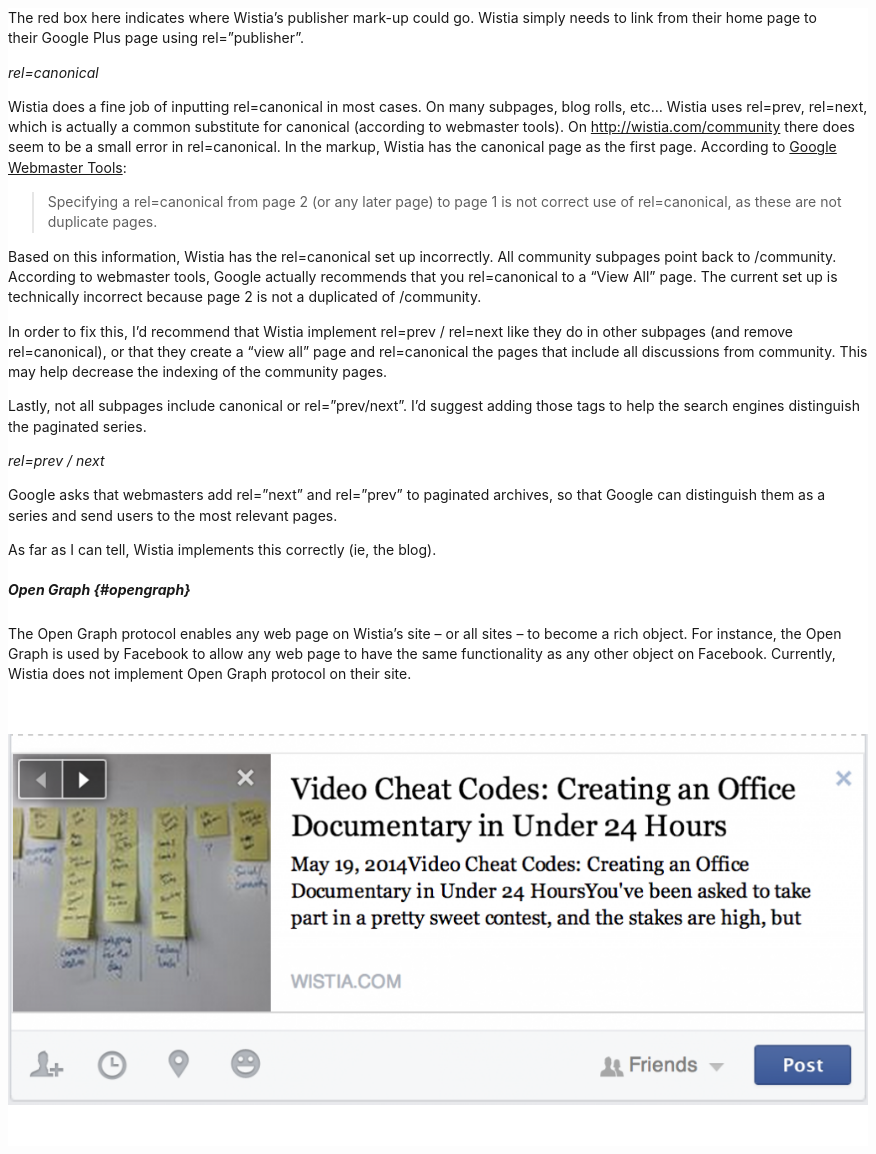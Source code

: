 The red box here indicates where Wistia&#8217;s publisher mark-up could go. Wistia simply needs to link from their home page to their Google Plus page using rel=”publisher”.

_rel=canonical_

Wistia does a fine job of inputting rel=canonical in most cases. On many subpages, blog rolls, etc&#8230; Wistia uses rel=prev, rel=next, which is actually a common substitute for canonical (according to webmaster tools). On <a href="view-source:http://wistia.com/community?page=3#results" target="_blank">http://wistia.com/community</a> there does seem to be a small error in rel=canonical. In the markup, Wistia has the canonical page as the first page. According to <a href="http://googlewebmastercentral.blogspot.com/2013/04/5-common-mistakes-with-relcanonical.html" target="_blank">Google Webmaster Tools</a>:

> Specifying a rel=canonical from page 2 (or any later page) to page 1 is not correct use of rel=canonical, as these are not duplicate pages.

Based on this information, Wistia has the rel=canonical set up incorrectly. All community subpages point back to /community. According to webmaster tools, Google actually recommends that you rel=canonical to a “View All” page. The current set up is technically incorrect because page 2 is not a duplicated of /community.

In order to fix this, I&#8217;d recommend that Wistia implement rel=prev / rel=next like they do in other subpages (and remove rel=canonical), or that they create a &#8220;view all&#8221; page and rel=canonical the pages that include all discussions from community. This may help decrease the indexing of the community pages.

Lastly, not all subpages include canonical or rel=&#8221;prev/next&#8221;. I&#8217;d suggest adding those tags to help the search engines distinguish the paginated series.

_rel=prev / next_

Google asks that webmasters add rel=&#8221;next&#8221; and rel=&#8221;prev&#8221; to paginated archives, so that Google can distinguish them as a series and send users to the most relevant pages.

As far as I can tell, Wistia implements this correctly (ie, the blog).

##### Open Graph {#opengraph}

The Open Graph protocol enables any web page on Wistia&#8217;s site &#8211; or all sites &#8211; to become a rich object. For instance, the Open Graph is used by Facebook to allow any web page to have the same functionality as any other object on Facebook. Currently, Wistia does not implement Open Graph protocol on their site.

<img class="aligncenter size-large wp-image-2365" src="/images/wp-uploads/2014/05/Screen-Shot-2014-05-19-at-10.01.37-PM-1024x442.png" alt="Facebook Open Graph" width="1024" height="442" />
